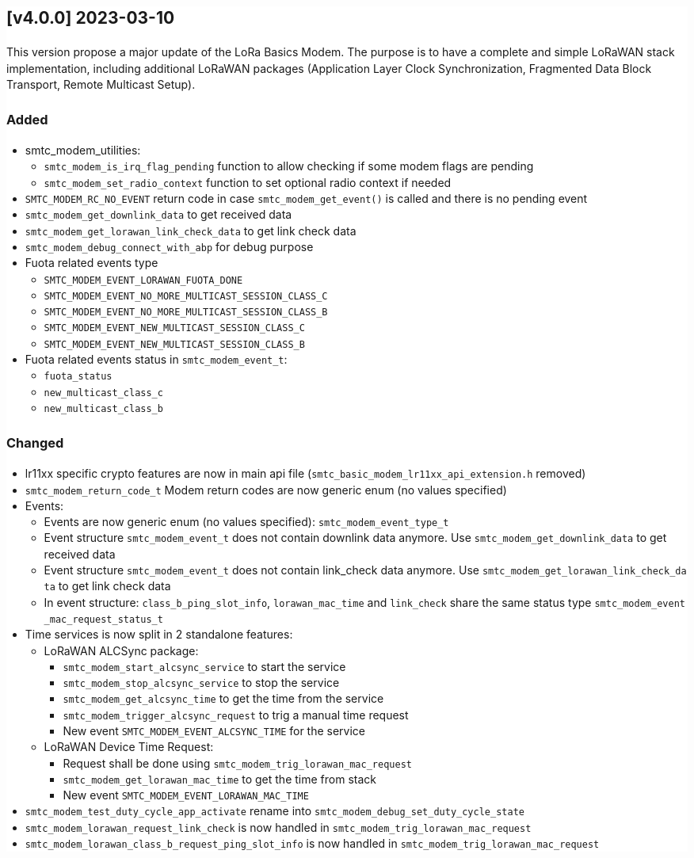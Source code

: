 ## [v4.0.0] 2023-03-10

This version propose a major update of the LoRa Basics Modem.
The purpose is to have a complete and simple LoRaWAN stack implementation, including additional LoRaWAN packages (Application Layer Clock Synchronization, Fragmented Data Block Transport, Remote Multicast Setup).

### Added

* smtc_modem_utilities:
  * `smtc_modem_is_irq_flag_pending` function to allow checking if some modem flags are pending
  * `smtc_modem_set_radio_context` function to set optional radio context if needed
* `SMTC_MODEM_RC_NO_EVENT` return code in case `smtc_modem_get_event()` is called and there is no pending event
* `smtc_modem_get_downlink_data` to get received data
* `smtc_modem_get_lorawan_link_check_data` to get link check data
* `smtc_modem_debug_connect_with_abp` for debug purpose
* Fuota related events type
  * `SMTC_MODEM_EVENT_LORAWAN_FUOTA_DONE`
  * `SMTC_MODEM_EVENT_NO_MORE_MULTICAST_SESSION_CLASS_C`
  * `SMTC_MODEM_EVENT_NO_MORE_MULTICAST_SESSION_CLASS_B`
  * `SMTC_MODEM_EVENT_NEW_MULTICAST_SESSION_CLASS_C`
  * `SMTC_MODEM_EVENT_NEW_MULTICAST_SESSION_CLASS_B`
* Fuota related events status in `smtc_modem_event_t`:
  * `fuota_status`
  * `new_multicast_class_c`
  * `new_multicast_class_b`

### Changed

* lr11xx specific crypto features are now in main api file (`smtc_basic_modem_lr11xx_api_extension.h` removed)
* `smtc_modem_return_code_t` Modem return codes are now generic enum (no values specified)
* Events:
  * Events are now generic enum (no values specified): `smtc_modem_event_type_t`
  * Event structure `smtc_modem_event_t` does not contain downlink data anymore. Use `smtc_modem_get_downlink_data` to get received data
  * Event structure `smtc_modem_event_t` does not contain link_check data anymore. Use `smtc_modem_get_lorawan_link_check_data` to get link check data
  * In event structure: `class_b_ping_slot_info`, `lorawan_mac_time` and `link_check` share the same status type `smtc_modem_event_mac_request_status_t`
* Time services is now split in 2 standalone features:
  * LoRaWAN ALCSync package:
    * `smtc_modem_start_alcsync_service` to start the service
    * `smtc_modem_stop_alcsync_service` to stop the service
    * `smtc_modem_get_alcsync_time` to get the time from the service
    * `smtc_modem_trigger_alcsync_request` to trig a manual time request
    * New event `SMTC_MODEM_EVENT_ALCSYNC_TIME` for the service
  * LoRaWAN Device Time Request:
    * Request shall be done using `smtc_modem_trig_lorawan_mac_request`
    * `smtc_modem_get_lorawan_mac_time` to get the time from stack
    * New event `SMTC_MODEM_EVENT_LORAWAN_MAC_TIME`
* `smtc_modem_test_duty_cycle_app_activate` rename into `smtc_modem_debug_set_duty_cycle_state`
* `smtc_modem_lorawan_request_link_check` is now handled in `smtc_modem_trig_lorawan_mac_request`
* `smtc_modem_lorawan_class_b_request_ping_slot_info` is now handled in `smtc_modem_trig_lorawan_mac_request`

